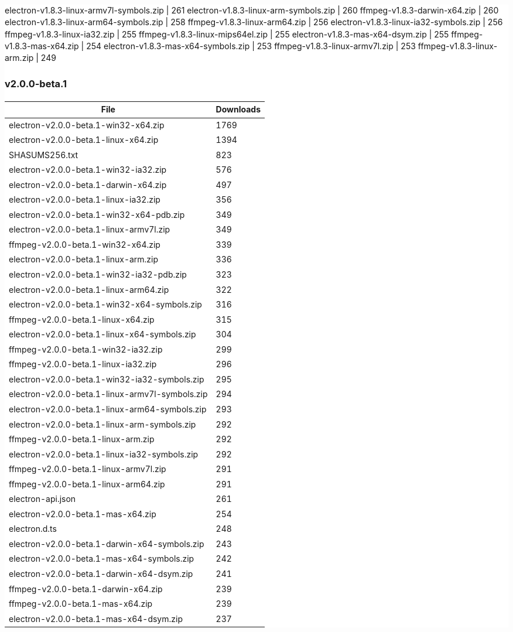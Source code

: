 electron-v1.8.3-linux-armv7l-symbols.zip | 261
electron-v1.8.3-linux-arm-symbols.zip | 260
ffmpeg-v1.8.3-darwin-x64.zip | 260
electron-v1.8.3-linux-arm64-symbols.zip | 258
ffmpeg-v1.8.3-linux-arm64.zip | 256
electron-v1.8.3-linux-ia32-symbols.zip | 256
ffmpeg-v1.8.3-linux-ia32.zip | 255
ffmpeg-v1.8.3-linux-mips64el.zip | 255
electron-v1.8.3-mas-x64-dsym.zip | 255
ffmpeg-v1.8.3-mas-x64.zip | 254
electron-v1.8.3-mas-x64-symbols.zip | 253
ffmpeg-v1.8.3-linux-armv7l.zip | 253
ffmpeg-v1.8.3-linux-arm.zip | 249

### v2.0.0-beta.1

File | Downloads
--- | ---
electron-v2.0.0-beta.1-win32-x64.zip | 1769
electron-v2.0.0-beta.1-linux-x64.zip | 1394
SHASUMS256.txt | 823
electron-v2.0.0-beta.1-win32-ia32.zip | 576
electron-v2.0.0-beta.1-darwin-x64.zip | 497
electron-v2.0.0-beta.1-linux-ia32.zip | 356
electron-v2.0.0-beta.1-win32-x64-pdb.zip | 349
electron-v2.0.0-beta.1-linux-armv7l.zip | 349
ffmpeg-v2.0.0-beta.1-win32-x64.zip | 339
electron-v2.0.0-beta.1-linux-arm.zip | 336
electron-v2.0.0-beta.1-win32-ia32-pdb.zip | 323
electron-v2.0.0-beta.1-linux-arm64.zip | 322
electron-v2.0.0-beta.1-win32-x64-symbols.zip | 316
ffmpeg-v2.0.0-beta.1-linux-x64.zip | 315
electron-v2.0.0-beta.1-linux-x64-symbols.zip | 304
ffmpeg-v2.0.0-beta.1-win32-ia32.zip | 299
ffmpeg-v2.0.0-beta.1-linux-ia32.zip | 296
electron-v2.0.0-beta.1-win32-ia32-symbols.zip | 295
electron-v2.0.0-beta.1-linux-armv7l-symbols.zip | 294
electron-v2.0.0-beta.1-linux-arm64-symbols.zip | 293
electron-v2.0.0-beta.1-linux-arm-symbols.zip | 292
ffmpeg-v2.0.0-beta.1-linux-arm.zip | 292
electron-v2.0.0-beta.1-linux-ia32-symbols.zip | 292
ffmpeg-v2.0.0-beta.1-linux-armv7l.zip | 291
ffmpeg-v2.0.0-beta.1-linux-arm64.zip | 291
electron-api.json | 261
electron-v2.0.0-beta.1-mas-x64.zip | 254
electron.d.ts | 248
electron-v2.0.0-beta.1-darwin-x64-symbols.zip | 243
electron-v2.0.0-beta.1-mas-x64-symbols.zip | 242
electron-v2.0.0-beta.1-darwin-x64-dsym.zip | 241
ffmpeg-v2.0.0-beta.1-darwin-x64.zip | 239
ffmpeg-v2.0.0-beta.1-mas-x64.zip | 239
electron-v2.0.0-beta.1-mas-x64-dsym.zip | 237
